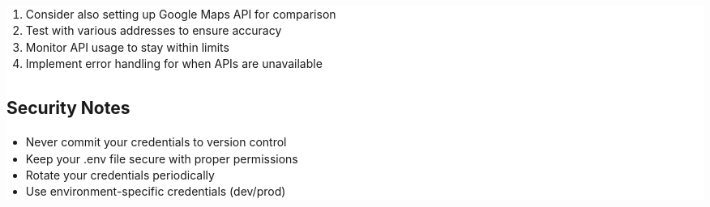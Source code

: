 1. Consider also setting up Google Maps API for comparison
2. Test with various addresses to ensure accuracy
3. Monitor API usage to stay within limits
4. Implement error handling for when APIs are unavailable

## Security Notes

- Never commit your credentials to version control
- Keep your .env file secure with proper permissions
- Rotate your credentials periodically
- Use environment-specific credentials (dev/prod)